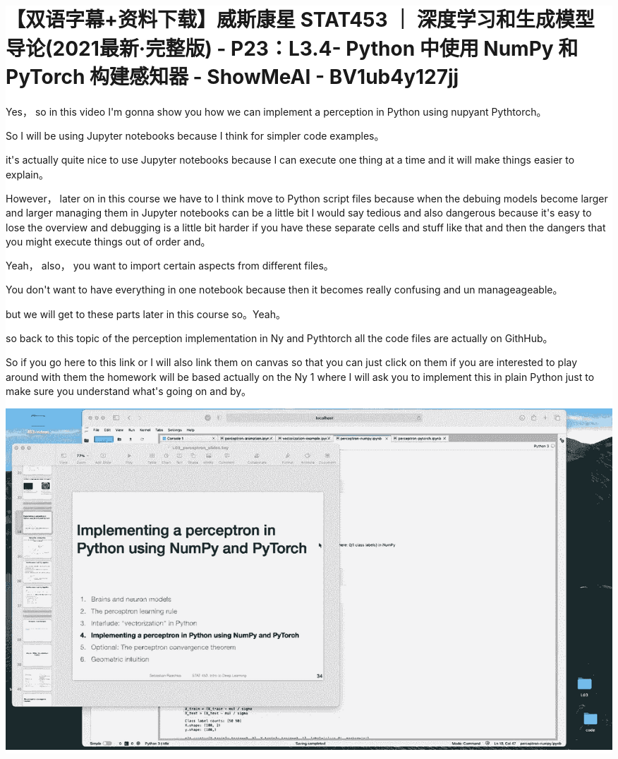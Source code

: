 # 【双语字幕+资料下载】威斯康星 STAT453 ｜ 深度学习和生成模型导论(2021最新·完整版) - P23：L3.4- Python 中使用 NumPy 和 PyTorch 构建感知器 - ShowMeAI - BV1ub4y127jj

Yes， so in this video I'm gonna show you how we can implement a perception in Python using nupyant Pythtorch。

 So I will be using Jupyter notebooks because I think for simpler code examples。

 it's actually quite nice to use Jupyter notebooks because I can execute one thing at a time and it will make things easier to explain。

 However， later on in this course we have to I think move to Python script files because when the debuing models become larger and larger managing them in Jupyter notebooks can be a little bit I would say tedious and also dangerous because it's easy to lose the overview and debugging is a little bit harder if you have these separate cells and stuff like that and then the dangers that you might execute things out of order and。

Yeah， also， you want to import certain aspects from different files。

 You don't want to have everything in one notebook because then it becomes really confusing and un manageageable。

 but we will get to these parts later in this course so。Yeah。

 so back to this topic of the perception implementation in Ny and Pythtorch all the code files are actually on GithHub。

 So if you go here to this link or I will also link them on canvas so that you can just click on them if you are interested to play around with them the homework will be based actually on the Ny 1 where I will ask you to implement this in plain Python just to make sure you understand what's going on and by。



![](img/1a656ff047ac6e99feba246a18f06448_1.png)
